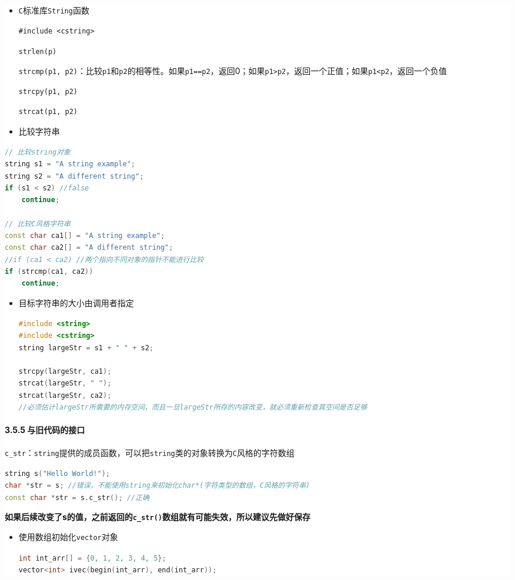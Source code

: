 * `C`标准库`String`函数

  `#include <cstring>`

  `strlen(p)`

  `strcmp(p1, p2)`：比较`p1`和`p2`的相等性。如果`p1==p2`，返回0；如果`p1>p2`，返回一个正值；如果`p1<p2`，返回一个负值

  `strcpy(p1, p2)`

  `strcat(p1, p2)`

* 比较字符串

```c++
// 比较string对象
string s1 = "A string example";
string s2 = "A different string";
if (s1 < s2) //false
    continue;

// 比较C风格字符串
const char ca1[] = "A string example";
const char ca2[] = "A different string";
//if (ca1 < ca2) //两个指向不同对象的指针不能进行比较
if (strcmp(ca1, ca2))
    continue;
```

* 目标字符串的大小由调用者指定

  ```c++
  #include <string>
  #include <cstring>
  string largeStr = s1 + " " + s2;
  
  strcpy(largeStr, ca1);
  strcat(largeStr, " ");
  strcat(largeStr, ca2);
  //必须估计largeStr所需要的内存空间，而且一旦largeStr所存的内容改变，就必须重新检查其空间是否足够
  ```

#### 3.5.5 与旧代码的接口

`c_str`：`string`提供的成员函数，可以把`string`类的对象转换为`C`风格的字符数组

```c++
string s("Hello World!");
char *str = s; //错误，不能使用string来初始化char*(字符类型的数组，C风格的字符串)
const char *str = s.c_str(); //正确
```

**如果后续改变了s的值，之前返回的`c_str()`数组就有可能失效，所以建议先做好保存**

* 使用数组初始化`vector`对象

  ```c++
  int int_arr[] = {0, 1, 2, 3, 4, 5};
  vector<int> ivec(begin(int_arr), end(int_arr));
  ```
